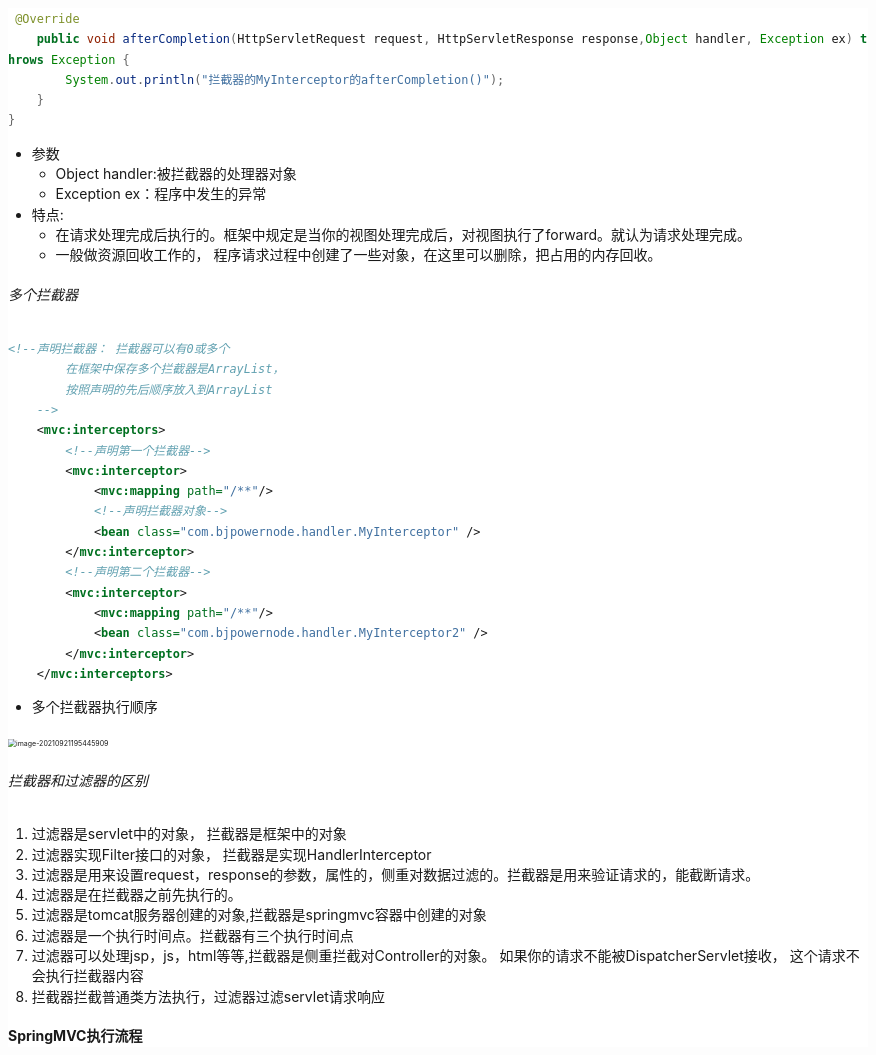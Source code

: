 ```java
 @Override
    public void afterCompletion(HttpServletRequest request, HttpServletResponse response,Object handler, Exception ex) throws Exception {
        System.out.println("拦截器的MyInterceptor的afterCompletion()");
    }
}
```

- 参数
  - Object handler:被拦截器的处理器对象
  - Exception ex：程序中发生的异常
- 特点:
  - 在请求处理完成后执行的。框架中规定是当你的视图处理完成后，对视图执行了forward。就认为请求处理完成。
  - 一般做资源回收工作的， 程序请求过程中创建了一些对象，在这里可以删除，把占用的内存回收。

###### 多个拦截器

```xml
<!--声明拦截器： 拦截器可以有0或多个
        在框架中保存多个拦截器是ArrayList，
        按照声明的先后顺序放入到ArrayList
    -->
    <mvc:interceptors>
        <!--声明第一个拦截器-->
        <mvc:interceptor>
            <mvc:mapping path="/**"/>
            <!--声明拦截器对象-->
            <bean class="com.bjpowernode.handler.MyInterceptor" />
        </mvc:interceptor>
        <!--声明第二个拦截器-->
        <mvc:interceptor>
            <mvc:mapping path="/**"/>
            <bean class="com.bjpowernode.handler.MyInterceptor2" />
        </mvc:interceptor>
    </mvc:interceptors>
```

- 多个拦截器执行顺序

<img src="https://i.loli.net/2021/09/21/AixejGZld7S6kfV.png" alt="image-20210921195445909" style="zoom:50%;" />

###### 拦截器和过滤器的区别

1. 过滤器是servlet中的对象，  拦截器是框架中的对象
2. 过滤器实现Filter接口的对象， 拦截器是实现HandlerInterceptor
3. 过滤器是用来设置request，response的参数，属性的，侧重对数据过滤的。拦截器是用来验证请求的，能截断请求。
4. 过滤器是在拦截器之前先执行的。
5. 过滤器是tomcat服务器创建的对象,拦截器是springmvc容器中创建的对象
6. 过滤器是一个执行时间点。拦截器有三个执行时间点
7. 过滤器可以处理jsp，js，html等等,拦截器是侧重拦截对Controller的对象。 如果你的请求不能被DispatcherServlet接收， 这个请求不会执行拦截器内容
8. 拦截器拦截普通类方法执行，过滤器过滤servlet请求响应

#### SpringMVC执行流程
